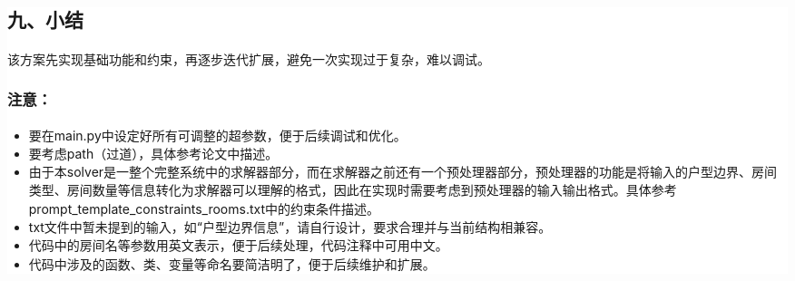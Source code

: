 
## 九、小结  


该方案先实现基础功能和约束，再逐步迭代扩展，避免一次实现过于复杂，难以调试。
### 注意：
- 要在main.py中设定好所有可调整的超参数，便于后续调试和优化。
- 要考虑path（过道），具体参考论文中描述。
- 由于本solver是一整个完整系统中的求解器部分，而在求解器之前还有一个预处理器部分，预处理器的功能是将输入的户型边界、房间类型、房间数量等信息转化为求解器可以理解的格式，因此在实现时需要考虑到预处理器的输入输出格式。具体参考prompt_template_constraints_rooms.txt中的约束条件描述。
- txt文件中暂未提到的输入，如“户型边界信息”，请自行设计，要求合理并与当前结构相兼容。
- 代码中的房间名等参数用英文表示，便于后续处理，代码注释中可用中文。
- 代码中涉及的函数、类、变量等命名要简洁明了，便于后续维护和扩展。